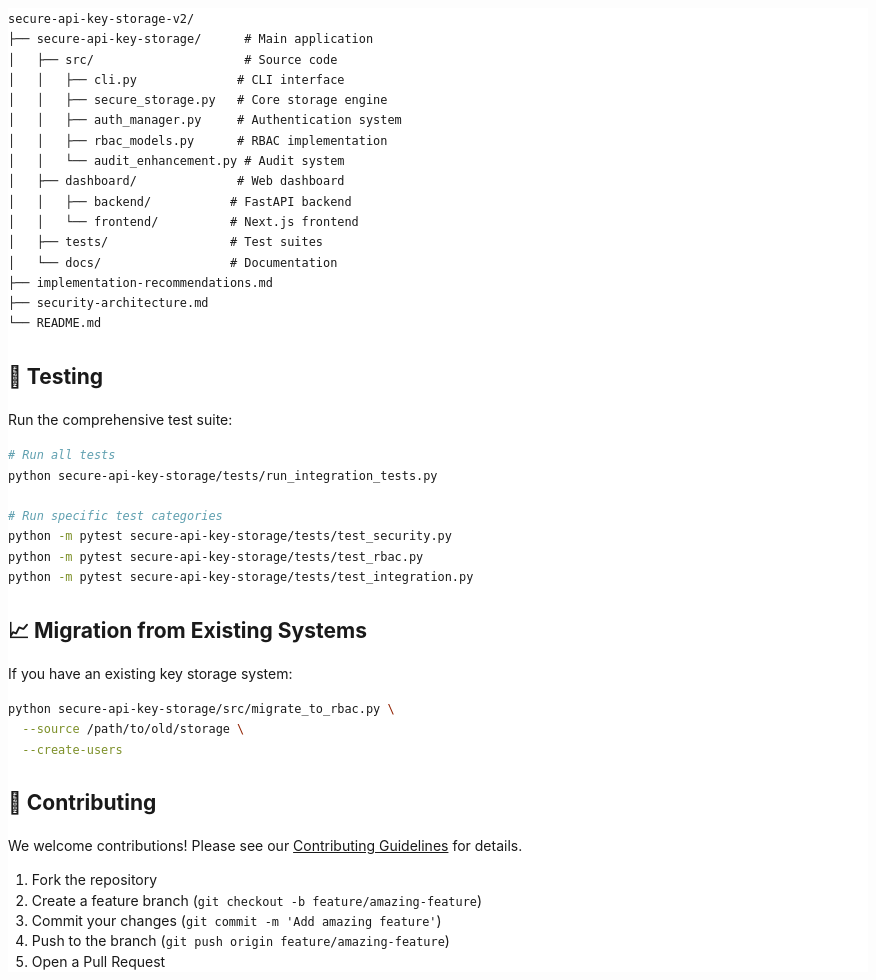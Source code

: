 ```
secure-api-key-storage-v2/
├── secure-api-key-storage/      # Main application
│   ├── src/                     # Source code
│   │   ├── cli.py              # CLI interface
│   │   ├── secure_storage.py   # Core storage engine
│   │   ├── auth_manager.py     # Authentication system
│   │   ├── rbac_models.py      # RBAC implementation
│   │   └── audit_enhancement.py # Audit system
│   ├── dashboard/              # Web dashboard
│   │   ├── backend/           # FastAPI backend
│   │   └── frontend/          # Next.js frontend
│   ├── tests/                 # Test suites
│   └── docs/                  # Documentation
├── implementation-recommendations.md
├── security-architecture.md
└── README.md
```

## 🧪 Testing

Run the comprehensive test suite:

```bash
# Run all tests
python secure-api-key-storage/tests/run_integration_tests.py

# Run specific test categories
python -m pytest secure-api-key-storage/tests/test_security.py
python -m pytest secure-api-key-storage/tests/test_rbac.py
python -m pytest secure-api-key-storage/tests/test_integration.py
```

## 📈 Migration from Existing Systems

If you have an existing key storage system:

```bash
python secure-api-key-storage/src/migrate_to_rbac.py \
  --source /path/to/old/storage \
  --create-users
```

## 🤝 Contributing

We welcome contributions! Please see our [Contributing Guidelines](CONTRIBUTING.md) for details.

1. Fork the repository
2. Create a feature branch (`git checkout -b feature/amazing-feature`)
3. Commit your changes (`git commit -m 'Add amazing feature'`)
4. Push to the branch (`git push origin feature/amazing-feature`)
5. Open a Pull Request
